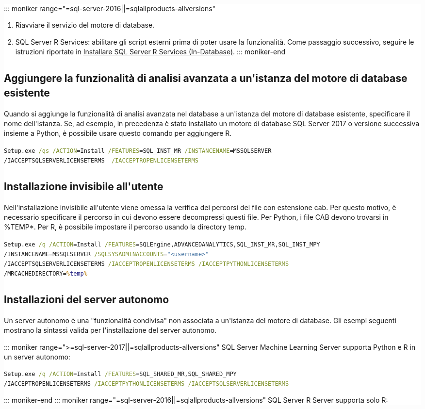 ::: moniker range="=sql-server-2016||=sqlallproducts-allversions"
1. Riavviare il servizio del motore di database.

1. SQL Server R Services: abilitare gli script esterni prima di poter usare la funzionalità. Come passaggio successivo, seguire le istruzioni riportate in [Installare SQL Server R Services (In-Database)](sql-r-services-windows-install.md). 
::: moniker-end

## <a name="add-advanced-analytics-to-an-existing-database-engine-instance"></a><a name="add-existing"></a> Aggiungere la funzionalità di analisi avanzata a un'istanza del motore di database esistente

Quando si aggiunge la funzionalità di analisi avanzata nel database a un'istanza del motore di database esistente, specificare il nome dell'istanza. Se, ad esempio, in precedenza è stato installato un motore di database SQL Server 2017 o versione successiva insieme a Python, è possibile usare questo comando per aggiungere R.

```cmd  
Setup.exe /qs /ACTION=Install /FEATURES=SQL_INST_MR /INSTANCENAME=MSSQLSERVER 
/IACCEPTSQLSERVERLICENSETERMS  /IACCEPTROPENLICENSETERMS
```

## <a name="silent-install"></a><a name="silent"></a> Installazione invisibile all'utente

Nell'installazione invisibile all'utente viene omessa la verifica dei percorsi dei file con estensione cab. Per questo motivo, è necessario specificare il percorso in cui devono essere decompressi questi file. Per Python, i file CAB devono trovarsi in %TEMP*. Per R, è possibile impostare il percorso usando la directory temp.
 
```cmd  
Setup.exe /q /ACTION=Install /FEATURES=SQLEngine,ADVANCEDANALYTICS,SQL_INST_MR,SQL_INST_MPY 
/INSTANCENAME=MSSQLSERVER /SQLSYSADMINACCOUNTS="<username>" 
/IACCEPTSQLSERVERLICENSETERMS /IACCEPTROPENLICENSETERMS /IACCEPTPYTHONLICENSETERMS 
/MRCACHEDIRECTORY=%temp% 
```

## <a name="standalone-server-installations"></a><a name="shared-feature"></a> Installazioni del server autonomo

Un server autonomo è una "funzionalità condivisa" non associata a un'istanza del motore di database. Gli esempi seguenti mostrano la sintassi valida per l'installazione del server autonomo.

::: moniker range=">=sql-server-2017||=sqlallproducts-allversions"
SQL Server Machine Learning Server supporta Python e R in un server autonomo:

```cmd
Setup.exe /q /ACTION=Install /FEATURES=SQL_SHARED_MR,SQL_SHARED_MPY  
/IACCEPTROPENLICENSETERMS /IACCEPTPYTHONLICENSETERMS /IACCEPTSQLSERVERLICENSETERMS
```
::: moniker-end
::: moniker range="=sql-server-2016||=sqlallproducts-allversions"
SQL Server R Server supporta solo R:
